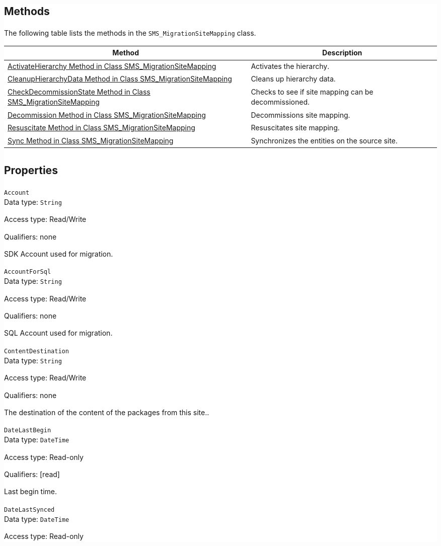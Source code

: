 ## Methods  
 The following table lists the methods in the `SMS_MigrationSiteMapping` class.  

|Method|Description|  
|------------|-----------------|  
|[ActivateHierarchy Method in Class SMS_MigrationSiteMapping](../../../../develop/reference/core/migration/activatehierarchy-method-in-class-sms_migrationsitemapping.md)|Activates the hierarchy.|  
|[CleanupHierarchyData Method in Class SMS_MigrationSiteMapping](../../../../develop/reference/core/migration/cleanuphierarchydata-method-in-class-sms_migrationsitemapping.md)|Cleans up hierarchy data.|  
|[CheckDecommissionState Method in Class SMS_MigrationSiteMapping](../../../../develop/reference/core/migration/checkdecommissionstate-method-in-class-sms_migrationsitemapping.md)|Checks to see if site mapping can be decommissioned.|  
|[Decommission Method in Class SMS_MigrationSiteMapping](../../../../develop/reference/core/migration/decommission-method-in-class-sms_migrationsitemapping.md)|Decommissions site mapping.|  
|[Resuscitate Method in Class SMS_MigrationSiteMapping](../../../../develop/reference/core/migration/resuscitate-method-in-class-sms_migrationsitemapping.md)|Resuscitates site mapping.|  
|[Sync Method in Class SMS_MigrationSiteMapping](../../../../develop/reference/core/migration/sync-method-in-class-sms_migrationsitemapping.md)|Synchronizes the entities on the source site.|  

## Properties  
 `Account`  
 Data type: `String`  

 Access type: Read/Write  

 Qualifiers: none  

 SDK Account used for migration.  

 `AccountForSql`  
 Data type: `String`  

 Access type: Read/Write  

 Qualifiers: none  

 SQL Account used for migration.  

 `ContentDestination`  
 Data type: `String`  

 Access type: Read/Write  

 Qualifiers: none  

 The destination of the content of the packages from this site..  

 `DateLastBegin`  
 Data type: `DateTime`  

 Access type: Read-only  

 Qualifiers: [read]  

 Last begin time.  

 `DateLastSynced`  
 Data type: `DateTime`  

 Access type: Read-only  
